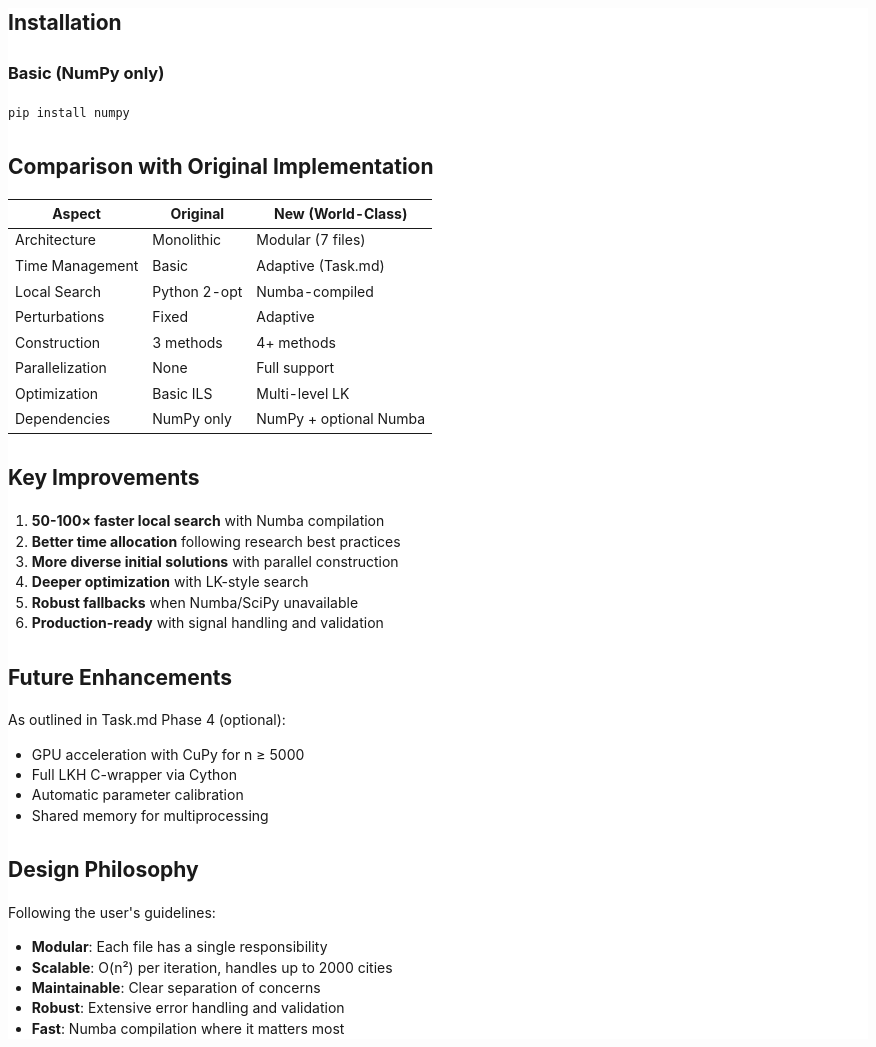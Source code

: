 
## Installation

### Basic (NumPy only)
```bash
pip install numpy
```


## Comparison with Original Implementation

| Aspect | Original | New (World-Class) |
|--------|----------|-------------------|
| Architecture | Monolithic | Modular (7 files) |
| Time Management | Basic | Adaptive (Task.md) |
| Local Search | Python 2-opt | Numba-compiled |
| Perturbations | Fixed | Adaptive |
| Construction | 3 methods | 4+ methods |
| Parallelization | None | Full support |
| Optimization | Basic ILS | Multi-level LK |
| Dependencies | NumPy only | NumPy + optional Numba |

## Key Improvements

1. **50-100× faster local search** with Numba compilation
2. **Better time allocation** following research best practices
3. **More diverse initial solutions** with parallel construction
4. **Deeper optimization** with LK-style search
5. **Robust fallbacks** when Numba/SciPy unavailable
6. **Production-ready** with signal handling and validation

## Future Enhancements

As outlined in Task.md Phase 4 (optional):
- GPU acceleration with CuPy for n ≥ 5000
- Full LKH C-wrapper via Cython
- Automatic parameter calibration
- Shared memory for multiprocessing

## Design Philosophy

Following the user's guidelines:
- **Modular**: Each file has a single responsibility
- **Scalable**: O(n²) per iteration, handles up to 2000 cities
- **Maintainable**: Clear separation of concerns
- **Robust**: Extensive error handling and validation
- **Fast**: Numba compilation where it matters most
